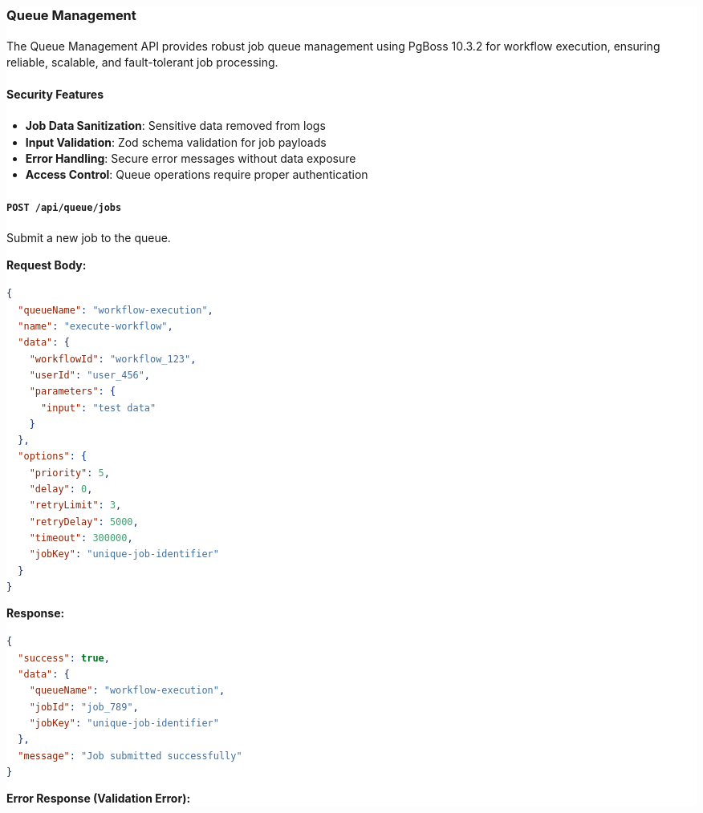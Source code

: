 ### Queue Management

The Queue Management API provides robust job queue management using PgBoss 10.3.2 for workflow execution, ensuring reliable, scalable, and fault-tolerant job processing.

#### Security Features

- **Job Data Sanitization**: Sensitive data removed from logs
- **Input Validation**: Zod schema validation for job payloads
- **Error Handling**: Secure error messages without data exposure
- **Access Control**: Queue operations require proper authentication

#### `POST /api/queue/jobs`

Submit a new job to the queue.

**Request Body:**

```json
{
  "queueName": "workflow-execution",
  "name": "execute-workflow",
  "data": {
    "workflowId": "workflow_123",
    "userId": "user_456",
    "parameters": {
      "input": "test data"
    }
  },
  "options": {
    "priority": 5,
    "delay": 0,
    "retryLimit": 3,
    "retryDelay": 5000,
    "timeout": 300000,
    "jobKey": "unique-job-identifier"
  }
}
```

**Response:**

```json
{
  "success": true,
  "data": {
    "queueName": "workflow-execution",
    "jobId": "job_789",
    "jobKey": "unique-job-identifier"
  },
  "message": "Job submitted successfully"
}
```

**Error Response (Validation Error):**
